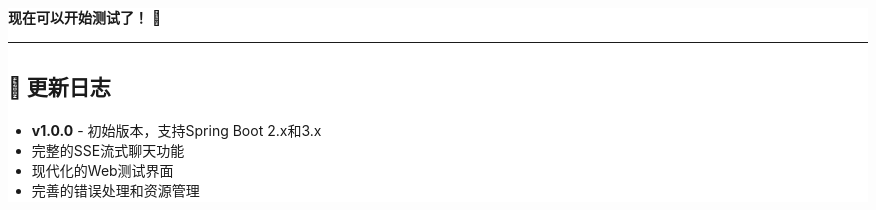 **现在可以开始测试了！** 🚀

---

## 📝 更新日志

- **v1.0.0** - 初始版本，支持Spring Boot 2.x和3.x
- 完整的SSE流式聊天功能
- 现代化的Web测试界面
- 完善的错误处理和资源管理
